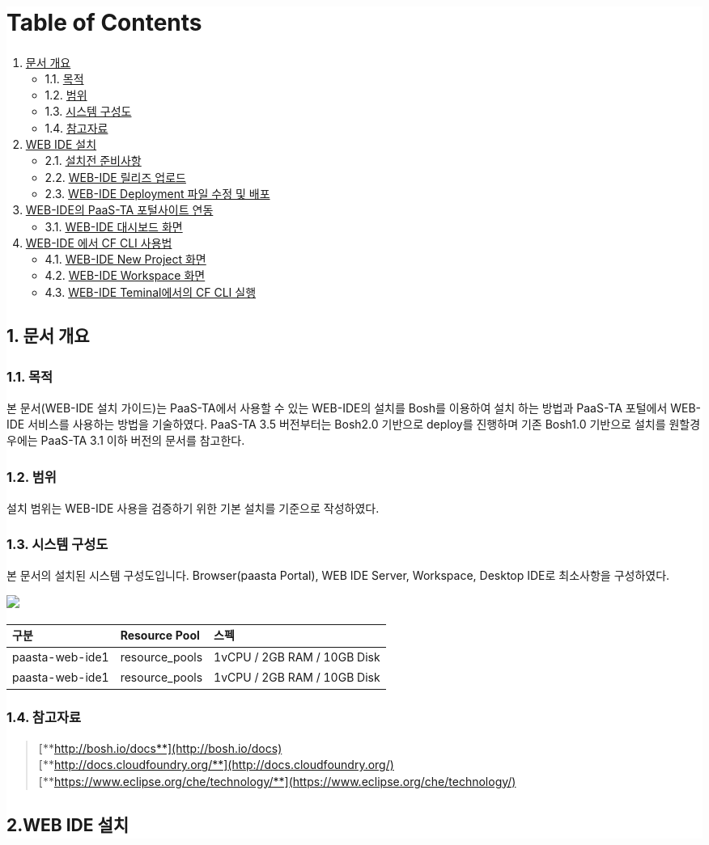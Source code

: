 # Table of Contents

1. [문서 개요](paas-ta-web-ide.md#1)
   * 1.1. [목적](paas-ta-web-ide.md#2)
   * 1.2. [범위](paas-ta-web-ide.md#3)
   * 1.3. [시스템 구성도](paas-ta-web-ide.md#4)
   * 1.4. [참고자료](paas-ta-web-ide.md#5)
2. [WEB IDE 설치](paas-ta-web-ide.md#6)
   * 2.1. [설치전 준비사항](paas-ta-web-ide.md#7)
   * 2.2. [WEB-IDE 릴리즈 업로드](paas-ta-web-ide.md#8)
   * 2.3. [WEB-IDE Deployment 파일 수정 및 배포](paas-ta-web-ide.md#9)
3. [WEB-IDE의 PaaS-TA 포털사이트 연동](paas-ta-web-ide.md#10)
   * 3.1. [WEB-IDE 대시보드 화면](paas-ta-web-ide.md#16)
4. [WEB-IDE 에서 CF CLI 사용법](paas-ta-web-ide.md#17)
   * 4.1. [WEB-IDE New Project 화면](paas-ta-web-ide.md#18)
   * 4.2. [WEB-IDE Workspace 화면](paas-ta-web-ide.md#19)
   * 4.3. [WEB-IDE Teminal에서의 CF CLI 실행](paas-ta-web-ide.md#20)

## 1. 문서 개요

### 1.1. 목적

본 문서\(WEB-IDE 설치 가이드\)는 PaaS-TA에서 사용할 수 있는 WEB-IDE의 설치를 Bosh를 이용하여 설치 하는 방법과 PaaS-TA 포털에서 WEB-IDE 서비스를 사용하는 방법을 기술하였다. PaaS-TA 3.5 버전부터는 Bosh2.0 기반으로 deploy를 진행하며 기존 Bosh1.0 기반으로 설치를 원할경우에는 PaaS-TA 3.1 이하 버전의 문서를 참고한다.

### 1.2. 범위

설치 범위는 WEB-IDE 사용을 검증하기 위한 기본 설치를 기준으로 작성하였다.

### 1.3. 시스템 구성도

본 문서의 설치된 시스템 구성도입니다. Browser\(paasta Portal\), WEB IDE Server, Workspace, Desktop IDE로 최소사항을 구성하였다.

![](https://github.com/jhuhm13579/trans-test/tree/c3fa60c3f2804eba4cf4bb19f90449a85a66a625/Service-Guide/images/webide/web-ide-01.png)

| 구분 | Resource Pool | 스펙 |
| :--- | :--- | :--- |
| paasta-web-ide1 | resource\_pools | 1vCPU / 2GB RAM / 10GB Disk |
| paasta-web-ide1 | resource\_pools | 1vCPU / 2GB RAM / 10GB Disk |

### 1.4. 참고자료

> [**http://bosh.io/docs**](http://bosh.io/docs)  
> [**http://docs.cloudfoundry.org/**](http://docs.cloudfoundry.org/)  
> [**https://www.eclipse.org/che/technology/**](https://www.eclipse.org/che/technology/)

## 2.WEB IDE 설치
